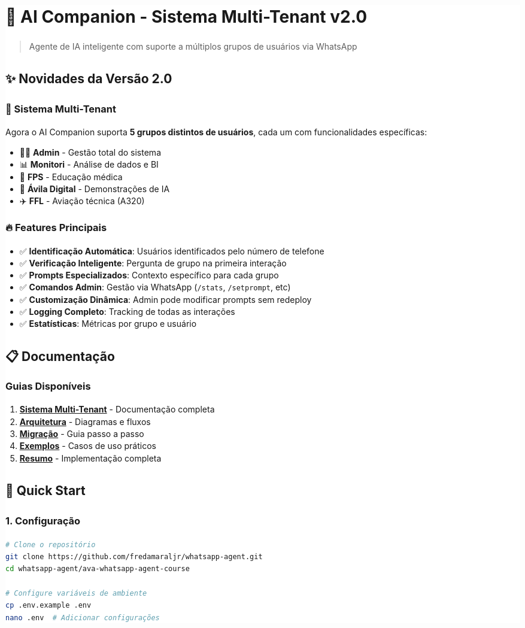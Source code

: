 # 🚀 AI Companion - Sistema Multi-Tenant v2.0

> Agente de IA inteligente com suporte a múltiplos grupos de usuários via WhatsApp

## ✨ Novidades da Versão 2.0

### 🎯 Sistema Multi-Tenant

Agora o AI Companion suporta **5 grupos distintos de usuários**, cada um com funcionalidades específicas:

- 👨‍💼 **Admin** - Gestão total do sistema
- 📊 **Monitori** - Análise de dados e BI
- 🏥 **FPS** - Educação médica
- 💼 **Ávila Digital** - Demonstrações de IA
- ✈️ **FFL** - Aviação técnica (A320)

### 🔥 Features Principais

- ✅ **Identificação Automática**: Usuários identificados pelo número de telefone
- ✅ **Verificação Inteligente**: Pergunta de grupo na primeira interação
- ✅ **Prompts Especializados**: Contexto específico para cada grupo
- ✅ **Comandos Admin**: Gestão via WhatsApp (`/stats`, `/setprompt`, etc)
- ✅ **Customização Dinâmica**: Admin pode modificar prompts sem redeploy
- ✅ **Logging Completo**: Tracking de todas as interações
- ✅ **Estatísticas**: Métricas por grupo e usuário

## 📋 Documentação

### Guias Disponíveis

1. **[Sistema Multi-Tenant](docs/MULTI_TENANT_SYSTEM.md)** - Documentação completa
2. **[Arquitetura](docs/ARCHITECTURE_DIAGRAM.md)** - Diagramas e fluxos
3. **[Migração](docs/MIGRATION_GUIDE.md)** - Guia passo a passo
4. **[Exemplos](docs/USAGE_EXAMPLES.md)** - Casos de uso práticos
5. **[Resumo](docs/IMPLEMENTATION_SUMMARY.md)** - Implementação completa

## 🚀 Quick Start

### 1. Configuração

```bash
# Clone o repositório
git clone https://github.com/fredamaraljr/whatsapp-agent.git
cd whatsapp-agent/ava-whatsapp-agent-course

# Configure variáveis de ambiente
cp .env.example .env
nano .env  # Adicionar configurações
```
